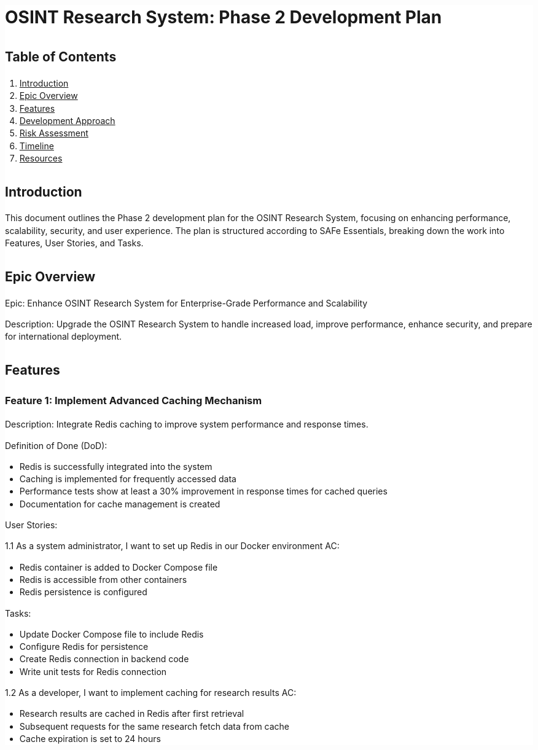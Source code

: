 # OSINT Research System: Phase 2 Development Plan

## Table of Contents
1. [Introduction](#introduction)
2. [Epic Overview](#epic-overview)
3. [Features](#features)
4. [Development Approach](#development-approach)
5. [Risk Assessment](#risk-assessment)
6. [Timeline](#timeline)
7. [Resources](#resources)

## Introduction

This document outlines the Phase 2 development plan for the OSINT Research System, focusing on enhancing performance, scalability, security, and user experience. The plan is structured according to SAFe Essentials, breaking down the work into Features, User Stories, and Tasks.

## Epic Overview

Epic: Enhance OSINT Research System for Enterprise-Grade Performance and Scalability

Description: Upgrade the OSINT Research System to handle increased load, improve performance, enhance security, and prepare for international deployment.

## Features

### Feature 1: Implement Advanced Caching Mechanism

Description: Integrate Redis caching to improve system performance and response times.

Definition of Done (DoD):
- Redis is successfully integrated into the system
- Caching is implemented for frequently accessed data
- Performance tests show at least a 30% improvement in response times for cached queries
- Documentation for cache management is created

User Stories:

1.1 As a system administrator, I want to set up Redis in our Docker environment
   AC:
   - Redis container is added to Docker Compose file
   - Redis is accessible from other containers
   - Redis persistence is configured

   Tasks:
   - Update Docker Compose file to include Redis
   - Configure Redis for persistence
   - Create Redis connection in backend code
   - Write unit tests for Redis connection

1.2 As a developer, I want to implement caching for research results
   AC:
   - Research results are cached in Redis after first retrieval
   - Subsequent requests for the same research fetch data from cache
   - Cache expiration is set to 24 hours
